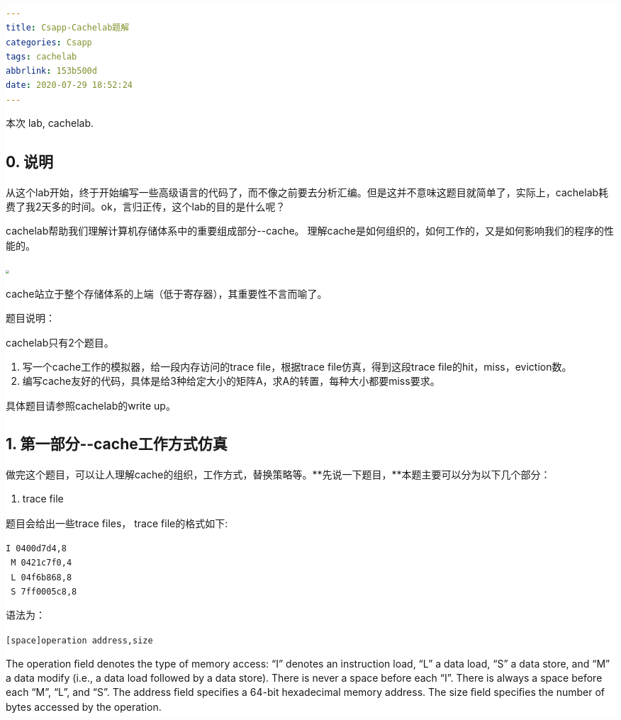 ```yaml
---
title: Csapp-Cachelab题解
categories: Csapp
tags: cachelab
abbrlink: 153b500d
date: 2020-07-29 18:52:24
---
```


本次 lab, cachelab.

## 0. 说明

从这个lab开始，终于开始编写一些高级语言的代码了，而不像之前要去分析汇编。但是这并不意味这题目就简单了，实际上，cachelab耗费了我2天多的时间。ok，言归正传，这个lab的目的是什么呢？

cachelab帮助我们理解计算机存储体系中的重要组成部分--cache。 理解cache是如何组织的，如何工作的，又是如何影响我们的程序的性能的。



<img src="https://ravenxrz-blog.oss-cn-chengdu.aliyuncs.com/img/github_img/image-20200726101259903.png" style="zoom: 33%;" />

cache站立于整个存储体系的上端（低于寄存器），其重要性不言而喻了。

题目说明：

cachelab只有2个题目。

1. 写一个cache工作的模拟器，给一段内存访问的trace file，根据trace file仿真，得到这段trace file的hit，miss，eviction数。
2. 编写cache友好的代码，具体是给3种给定大小的矩阵A，求A的转置，每种大小都要miss要求。

具体题目请参照cachelab的write up。

## 1. 第一部分--cache工作方式仿真

做完这个题目，可以让人理解cache的组织，工作方式，替换策略等。**先说一下题目，**本题主要可以分为以下几个部分：

1. trace file

题目会给出一些trace files， trace file的格式如下:

```
I 0400d7d4,8
 M 0421c7f0,4
 L 04f6b868,8
 S 7ff0005c8,8
```

语法为：

```
[space]operation address,size
```

The operation ﬁeld denotes the type of memory access: “I” denotes an instruction load, “L” a data load,  “S” a data store, and “M” a data modify (i.e., a data load followed by a data store). There is never a space before each “I”. There is always a space before each “M”, “L”, and “S”. The address ﬁeld speciﬁes a 64-bit hexadecimal memory address. The size ﬁeld speciﬁes the number of bytes accessed by the operation.

